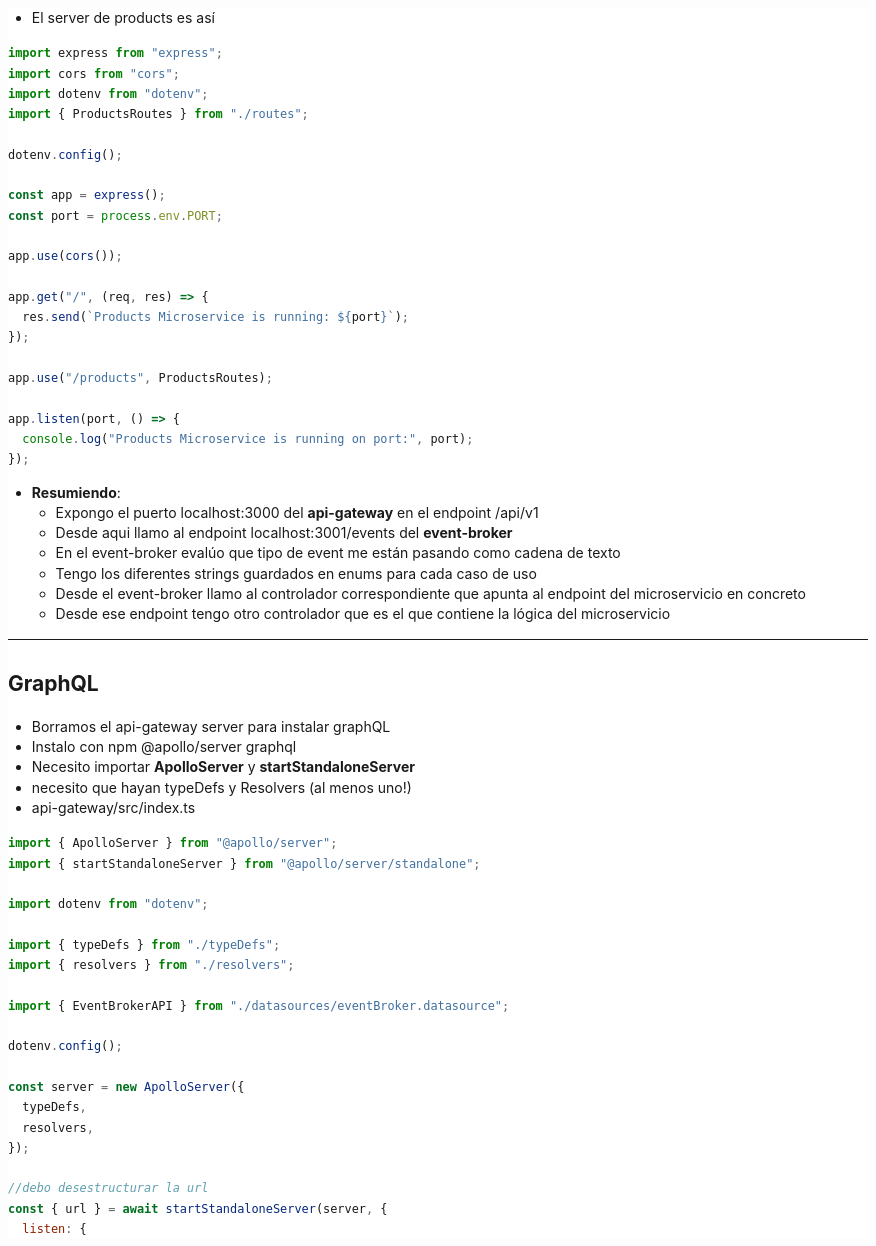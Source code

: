 - El server de products es así

~~~js
import express from "express";
import cors from "cors";
import dotenv from "dotenv";
import { ProductsRoutes } from "./routes";

dotenv.config();

const app = express();
const port = process.env.PORT;

app.use(cors());

app.get("/", (req, res) => {
  res.send(`Products Microservice is running: ${port}`);
});

app.use("/products", ProductsRoutes);

app.listen(port, () => {
  console.log("Products Microservice is running on port:", port);
});
~~~


- **Resumiendo**:
  - Expongo el puerto localhost:3000 del **api-gateway** en el endpoint /api/v1
  - Desde aqui llamo al endpoint localhost:3001/events del **event-broker**
  - En el event-broker evalúo que tipo de event me están pasando como cadena de texto
  - Tengo los diferentes strings guardados en enums para cada caso de uso
  - Desde el event-broker llamo al controlador correspondiente que apunta al endpoint del microservicio en concreto
  - Desde ese endpoint tengo otro controlador que es el que contiene la lógica del microservicio
------

## GraphQL

- Borramos el api-gateway server para instalar graphQL
- Instalo con npm @apollo/server graphql 
- Necesito importar **ApolloServer** y **startStandaloneServer**
- necesito que hayan typeDefs y Resolvers (al menos uno!)
- api-gateway/src/index.ts

~~~js
import { ApolloServer } from "@apollo/server";
import { startStandaloneServer } from "@apollo/server/standalone";

import dotenv from "dotenv";

import { typeDefs } from "./typeDefs";
import { resolvers } from "./resolvers";

import { EventBrokerAPI } from "./datasources/eventBroker.datasource";

dotenv.config();

const server = new ApolloServer({
  typeDefs,
  resolvers,
});

//debo desestructurar la url
const { url } = await startStandaloneServer(server, {
  listen: {
~~~